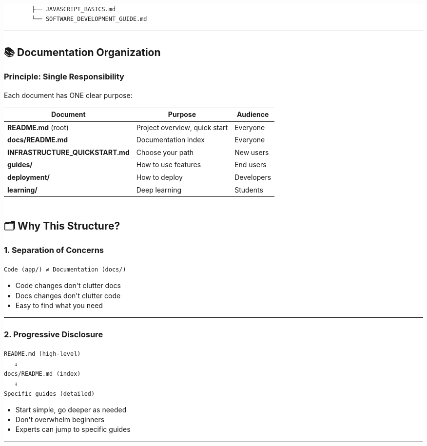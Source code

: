 ```
        ├── JAVASCRIPT_BASICS.md
        └── SOFTWARE_DEVELOPMENT_GUIDE.md
```

---

## 📚 Documentation Organization

### **Principle: Single Responsibility**

Each document has ONE clear purpose:

| Document | Purpose | Audience |
|----------|---------|----------|
| **README.md** (root) | Project overview, quick start | Everyone |
| **docs/README.md** | Documentation index | Everyone |
| **INFRASTRUCTURE_QUICKSTART.md** | Choose your path | New users |
| **guides/** | How to use features | End users |
| **deployment/** | How to deploy | Developers |
| **learning/** | Deep learning | Students |

---

## 🗂️ Why This Structure?

### **1. Separation of Concerns**

```
Code (app/) ≠ Documentation (docs/)
```

- Code changes don't clutter docs
- Docs changes don't clutter code
- Easy to find what you need

---

### **2. Progressive Disclosure**

```
README.md (high-level)
   ↓
docs/README.md (index)
   ↓
Specific guides (detailed)
```

- Start simple, go deeper as needed
- Don't overwhelm beginners
- Experts can jump to specific guides

---